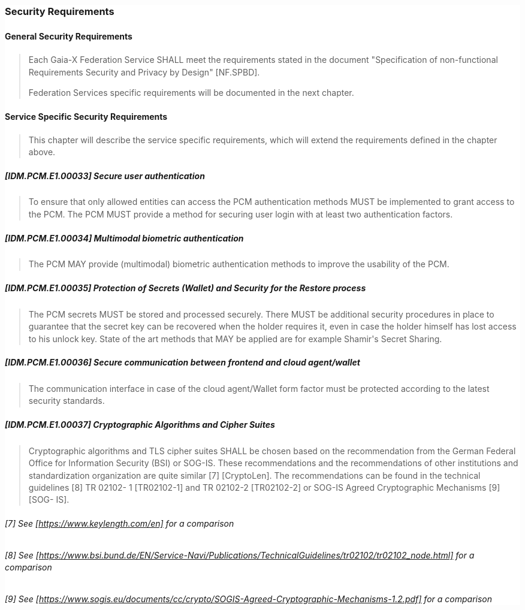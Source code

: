 ### Security Requirements

#### General Security Requirements

> Each Gaia-X Federation Service SHALL meet the requirements stated in the document "Specification of non-functional Requirements Security and Privacy by Design" \[NF.SPBD\].
>
> Federation Services specific requirements will be documented in the next chapter.


#### Service Specific Security Requirements

> This chapter will describe the service specific requirements, which will extend the requirements defined in the chapter above.

#####   \[IDM.PCM.E1.00033\] Secure user authentication 

> To ensure that only allowed entities can access the PCM authentication methods MUST be implemented to grant access to the PCM. The PCM MUST provide a method for securing user login with at least two authentication factors.  

#####   \[IDM.PCM.E1.00034\] Multimodal biometric authentication 

> The PCM MAY provide (multimodal) biometric authentication methods to improve the usability of the PCM.  

#####   \[IDM.PCM.E1.00035\] Protection of Secrets (Wallet) and Security for the Restore process 

> The PCM secrets MUST be stored and processed securely. There MUST be additional security procedures in place to guarantee that the secret key can be recovered when the holder requires it, even in case the holder himself has lost access to his unlock key. State of the art methods that MAY be applied are for example Shamir's Secret Sharing.  

#####   \[IDM.PCM.E1.00036\] Secure communication between frontend and cloud agent/wallet 

> The communication interface in case of the cloud agent/Wallet form factor must be protected according to the latest security standards.  

#####   \[IDM.PCM.E1.00037\] Cryptographic Algorithms and Cipher Suites 

> Cryptographic algorithms and TLS cipher suites SHALL be chosen based on the recommendation from the German Federal Office for Information Security (BSI) or SOG-IS. These recommendations and the recommendations of other institutions and standardization organization are quite similar [7] \[CryptoLen\]. The recommendations can be found in the technical guidelines [8] TR 02102- 1 \[TR02102-1\] and TR 02102-2 \[TR02102-2\] or SOG-IS Agreed Cryptographic Mechanisms [9] \[SOG- IS\].  

###### [7] See [<u>[https://www.keylength.com/en]</u>](https://www.keylength.com/en) for a comparison
###### [8] See [<u>[https://www.bsi.bund.de/EN/Service-Navi/Publications/TechnicalGuidelines/tr02102/tr02102_node.html]</u>](https://www.bsi.bund.de/EN/Service-Navi/Publications/TechnicalGuidelines/tr02102/tr02102_node.html) for a comparison
###### [9] See [<u>[https://www.sogis.eu/documents/cc/crypto/SOGIS-Agreed-Cryptographic-Mechanisms-1.2.pdf]</u>](https://www.sogis.eu/documents/cc/crypto/SOGIS-Agreed-Cryptographic-Mechanisms-1.2.pdf) for a comparison
